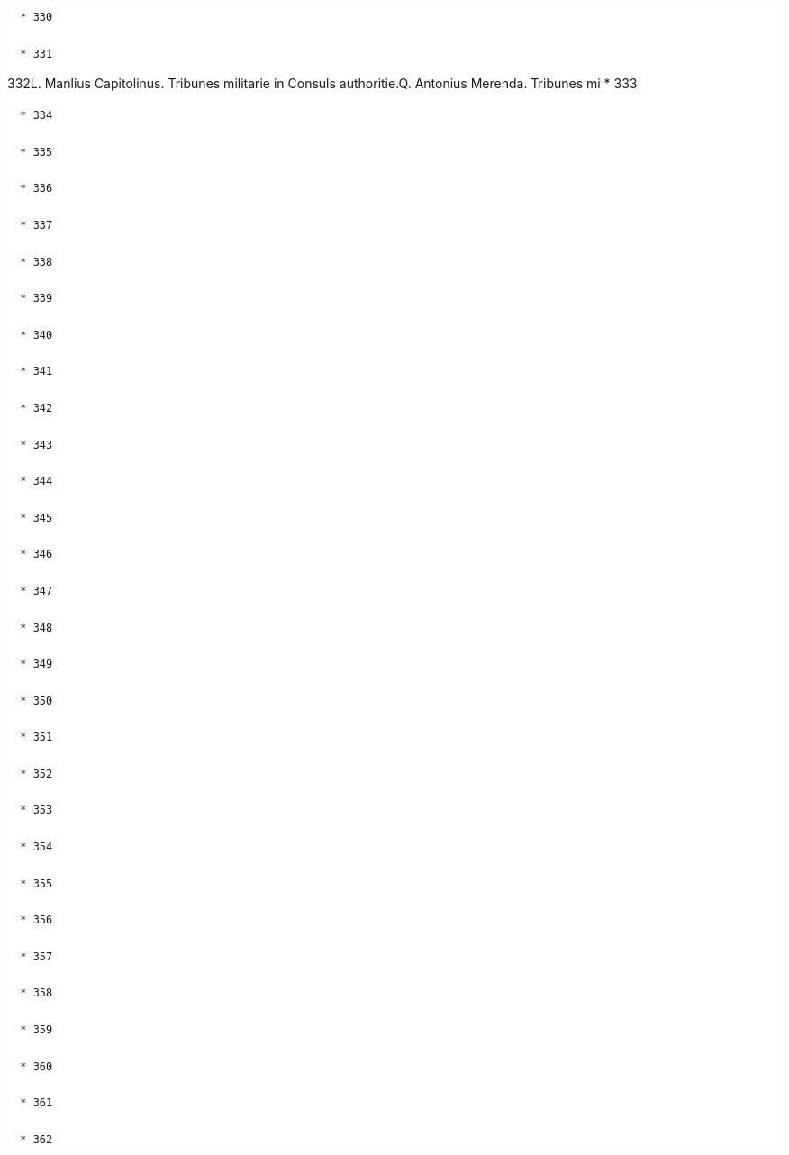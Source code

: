       * 330

      * 331
332L. Manlius Capitolinus. Tribunes militarie in Consuls authoritie.Q. Antonius Merenda. Tribunes mi
      * 333

      * 334

      * 335

      * 336

      * 337

      * 338

      * 339

      * 340

      * 341

      * 342

      * 343

      * 344

      * 345

      * 346

      * 347

      * 348

      * 349

      * 350

      * 351

      * 352

      * 353

      * 354

      * 355

      * 356

      * 357

      * 358

      * 359

      * 360

      * 361

      * 362
